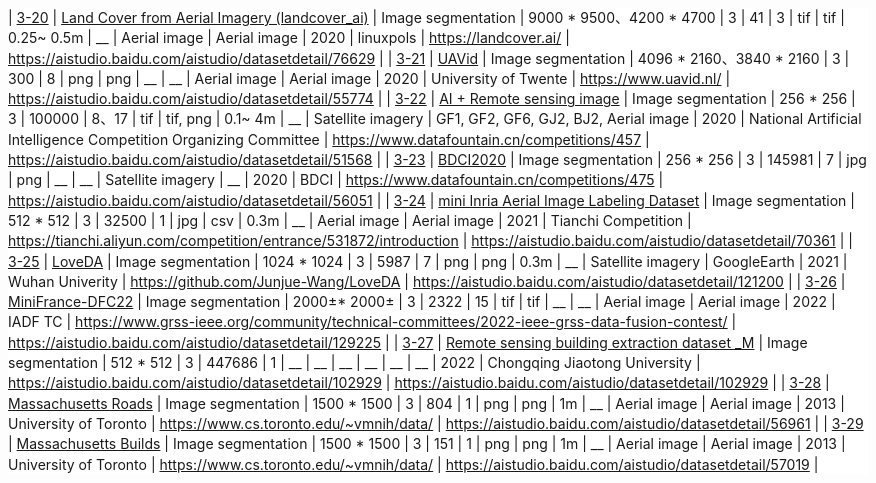 | [3-20](https://aistudio.baidu.com/aistudio/datasetdetail/76629) | [Land Cover from Aerial Imagery (landcover_ai)](https://landcover.ai/) | Image segmentation   | 9000 * 9500、4200 * 4700               | 3         | 41       | 3      | tif      | tif             | 0.25~ 0.5m         | __           | Aerial image           | Aerial image                                             | 2020     | linuxpols                                                 | https://landcover.ai/                                        | https://aistudio.baidu.com/aistudio/datasetdetail/76629  |
| [3-21](https://aistudio.baidu.com/aistudio/datasetdetail/55774) | [UAVid](https://www.uavid.nl/)                               | Image segmentation   | 4096 * 2160、3840 * 2160               | 3         | 300      | 8      | png      | png             | __                 | __           | Aerial image           | Aerial image                                             | 2020     | University of Twente                                      | https://www.uavid.nl/                                        | https://aistudio.baidu.com/aistudio/datasetdetail/55774  |
| [3-22](https://aistudio.baidu.com/aistudio/datasetdetail/51568) | [AI + Remote sensing image](https://www.datafountain.cn/competitions/457) | Image segmentation   | 256 * 256                              | 3         | 100000   | 8、17  | tif      | tif, png        | 0.1~ 4m            | __           | Satellite imagery           | GF1, GF2, GF6, GJ2, BJ2, Aerial image                    | 2020     | National Artificial Intelligence Competition Organizing Committee                                    | https://www.datafountain.cn/competitions/457                 | https://aistudio.baidu.com/aistudio/datasetdetail/51568  |
| [3-23](https://aistudio.baidu.com/aistudio/datasetdetail/56051) | [BDCI2020](https://www.datafountain.cn/competitions/475)     | Image segmentation   | 256 * 256                              | 3         | 145981   | 7      | jpg      | png             | __                 | __           | Satellite imagery           | __                                                   | 2020     | BDCI                                                      | https://www.datafountain.cn/competitions/475                 | https://aistudio.baidu.com/aistudio/datasetdetail/56051  |
| [3-24](https://aistudio.baidu.com/aistudio/datasetdetail/70361) | [mini Inria   Aerial Image Labeling Dataset](https://tianchi.aliyun.com/competition/entrance/531872/introduction) | Image segmentation   | 512 * 512                              | 3         | 32500    | 1      | jpg      | csv             | 0.3m               | __           | Aerial image           | Aerial image                                             | 2021     | Tianchi Competition                                                  | https://tianchi.aliyun.com/competition/entrance/531872/introduction | https://aistudio.baidu.com/aistudio/datasetdetail/70361  |
| [3-25](https://aistudio.baidu.com/aistudio/datasetdetail/121200) | [LoveDA](https://github.com/Junjue-Wang/LoveDA)              | Image segmentation   | 1024 * 1024                            | 3         | 5987     | 7      | png      | png             | 0.3m               | __           | Satellite imagery           | GoogleEarth                                          | 2021     | Wuhan Univerity                                                  | https://github.com/Junjue-Wang/LoveDA                        | https://aistudio.baidu.com/aistudio/datasetdetail/121200 |
| [3-26](https://aistudio.baidu.com/aistudio/datasetdetail/129225) | [MiniFrance-DFC22](https://www.grss-ieee.org/community/technical-committees/2022-ieee-grss-data-fusion-contest/) | Image segmentation   | 2000±* 2000±                           | 3         | 2322     | 15     | tif      | tif             | __                 | __           | Aerial image           | Aerial image                                             | 2022     | IADF TC                                                   | https://www.grss-ieee.org/community/technical-committees/2022-ieee-grss-data-fusion-contest/ | https://aistudio.baidu.com/aistudio/datasetdetail/129225 |
| [3-27](https://aistudio.baidu.com/aistudio/datasetdetail/102929) | [Remote sensing building extraction dataset _M](https://aistudio.baidu.com/aistudio/datasetdetail/102929) | Image segmentation   | 512 * 512                              | 3         | 447686   | 1      | __       | __              | __                 | __           | __                 | __                                                   | 2022     | Chongqing Jiaotong University                                              | https://aistudio.baidu.com/aistudio/datasetdetail/102929     | https://aistudio.baidu.com/aistudio/datasetdetail/102929 |
| [3-28](https://aistudio.baidu.com/aistudio/datasetdetail/56961) | [Massachusetts Roads](https://www.cs.toronto.edu/~vmnih/data/) | Image segmentation   | 1500 * 1500                            | 3         | 804      | 1      | png      | png             | 1m                 | __           | Aerial image           | Aerial image                                             | 2013     | University of Toronto                                     | https://www.cs.toronto.edu/~vmnih/data/                      | https://aistudio.baidu.com/aistudio/datasetdetail/56961  |
| [3-29](https://aistudio.baidu.com/aistudio/datasetdetail/57019) | [Massachusetts Builds](https://www.cs.toronto.edu/~vmnih/data/) | Image segmentation   | 1500 * 1500                            | 3         | 151      | 1      | png      | png             | 1m                 | __           | Aerial image           | Aerial image                                             | 2013     | University of Toronto                                     | https://www.cs.toronto.edu/~vmnih/data/                      | https://aistudio.baidu.com/aistudio/datasetdetail/57019  |